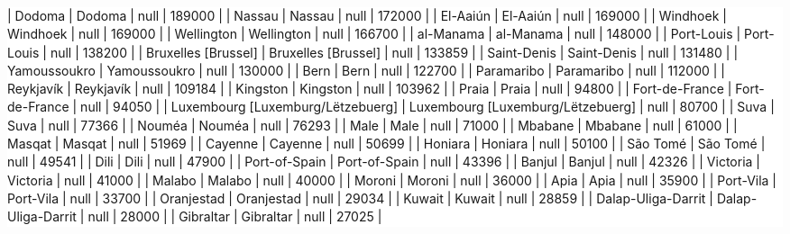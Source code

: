 | Dodoma | Dodoma | null | 189000 |
| Nassau | Nassau | null | 172000 |
| El-Aaiún | El-Aaiún | null | 169000 |
| Windhoek | Windhoek | null | 169000 |
| Wellington | Wellington | null | 166700 |
| al-Manama | al-Manama | null | 148000 |
| Port-Louis | Port-Louis | null | 138200 |
| Bruxelles [Brussel] | Bruxelles [Brussel] | null | 133859 |
| Saint-Denis | Saint-Denis | null | 131480 |
| Yamoussoukro | Yamoussoukro | null | 130000 |
| Bern | Bern | null | 122700 |
| Paramaribo | Paramaribo | null | 112000 |
| Reykjavík | Reykjavík | null | 109184 |
| Kingston | Kingston | null | 103962 |
| Praia | Praia | null | 94800 |
| Fort-de-France | Fort-de-France | null | 94050 |
| Luxembourg [Luxemburg/Lëtzebuerg] | Luxembourg [Luxemburg/Lëtzebuerg] | null | 80700 |
| Suva | Suva | null | 77366 |
| Nouméa | Nouméa | null | 76293 |
| Male | Male | null | 71000 |
| Mbabane | Mbabane | null | 61000 |
| Masqat | Masqat | null | 51969 |
| Cayenne | Cayenne | null | 50699 |
| Honiara | Honiara | null | 50100 |
| São Tomé | São Tomé | null | 49541 |
| Dili | Dili | null | 47900 |
| Port-of-Spain | Port-of-Spain | null | 43396 |
| Banjul | Banjul | null | 42326 |
| Victoria | Victoria | null | 41000 |
| Malabo | Malabo | null | 40000 |
| Moroni | Moroni | null | 36000 |
| Apia | Apia | null | 35900 |
| Port-Vila | Port-Vila | null | 33700 |
| Oranjestad | Oranjestad | null | 29034 |
| Kuwait | Kuwait | null | 28859 |
| Dalap-Uliga-Darrit | Dalap-Uliga-Darrit | null | 28000 |
| Gibraltar | Gibraltar | null | 27025 |